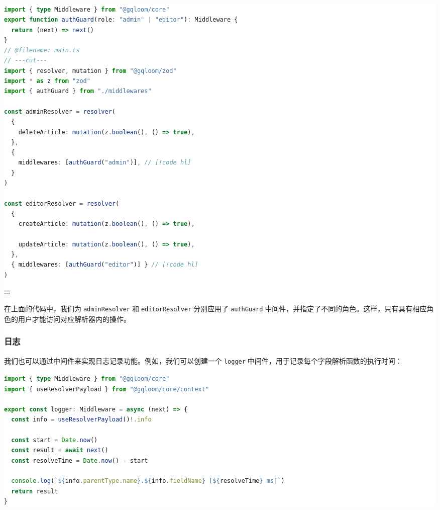 ```ts twoslash
import { type Middleware } from "@gqloom/core"
export function authGuard(role: "admin" | "editor"): Middleware {
  return (next) => next()
}
// @filename: main.ts
// ---cut---
import { resolver, mutation } from "@gqloom/zod"
import * as z from "zod"
import { authGuard } from "./middlewares"

const adminResolver = resolver(
  {
    deleteArticle: mutation(z.boolean(), () => true),
  },
  {
    middlewares: [authGuard("admin")], // [!code hl]
  }
)

const editorResolver = resolver(
  {
    createArticle: mutation(z.boolean(), () => true),

    updateArticle: mutation(z.boolean(), () => true),
  },
  { middlewares: [authGuard("editor")] } // [!code hl]
)
```
:::

在上面的代码中，我们为 `adminResolver` 和 `editorResolver` 分别应用了 `authGuard` 中间件，并指定了不同的角色。这样，只有具有相应角色的用户才能访问对应解析器内的操作。

### 日志

我们也可以通过中间件来实现日志记录功能。例如，我们可以创建一个 `logger` 中间件，用于记录每个字段解析函数的执行时间：

```ts twoslash
import { type Middleware } from "@gqloom/core"
import { useResolverPayload } from "@gqloom/core/context"

export const logger: Middleware = async (next) => {
  const info = useResolverPayload()!.info

  const start = Date.now()
  const result = await next()
  const resolveTime = Date.now() - start

  console.log(`${info.parentType.name}.${info.fieldName} [${resolveTime} ms]`)
  return result
}
```
